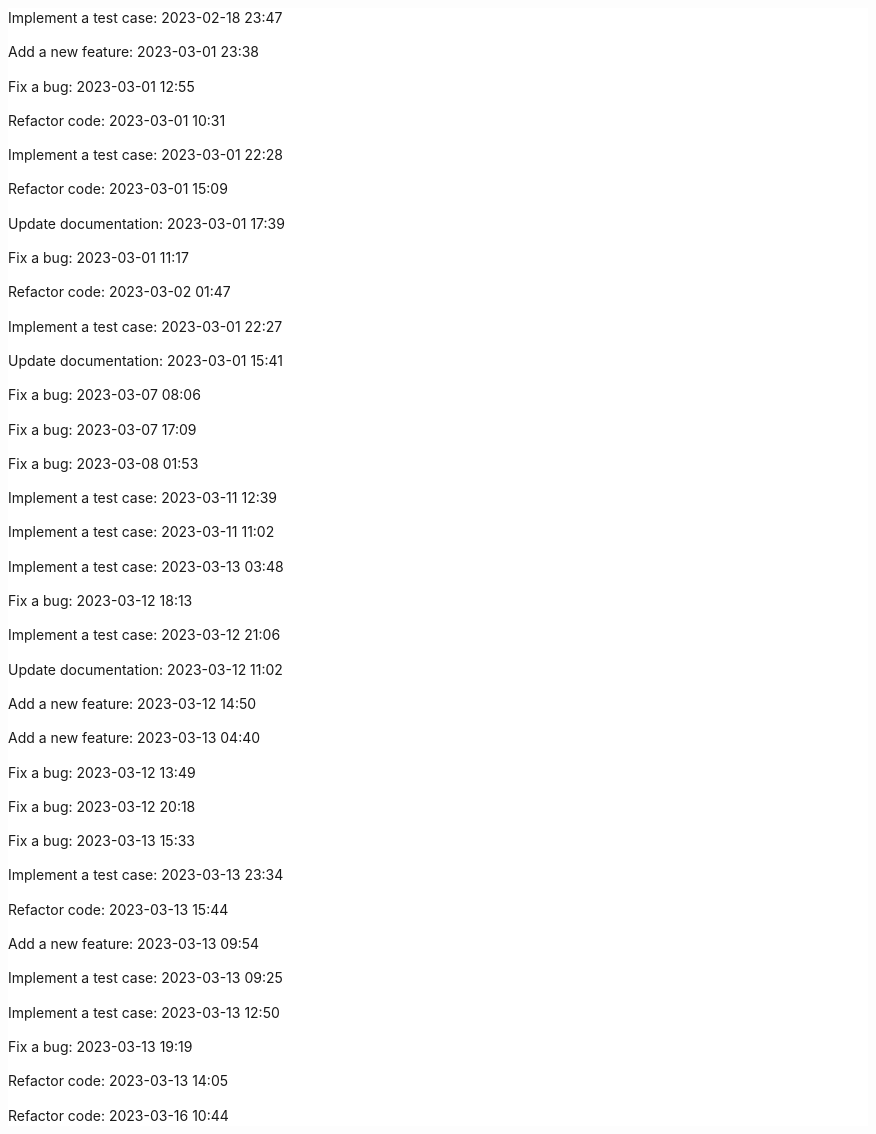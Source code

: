 Implement a test case: 2023-02-18 23:47

Add a new feature: 2023-03-01 23:38

Fix a bug: 2023-03-01 12:55

Refactor code: 2023-03-01 10:31

Implement a test case: 2023-03-01 22:28

Refactor code: 2023-03-01 15:09

Update documentation: 2023-03-01 17:39

Fix a bug: 2023-03-01 11:17

Refactor code: 2023-03-02 01:47

Implement a test case: 2023-03-01 22:27

Update documentation: 2023-03-01 15:41

Fix a bug: 2023-03-07 08:06

Fix a bug: 2023-03-07 17:09

Fix a bug: 2023-03-08 01:53

Implement a test case: 2023-03-11 12:39

Implement a test case: 2023-03-11 11:02

Implement a test case: 2023-03-13 03:48

Fix a bug: 2023-03-12 18:13

Implement a test case: 2023-03-12 21:06

Update documentation: 2023-03-12 11:02

Add a new feature: 2023-03-12 14:50

Add a new feature: 2023-03-13 04:40

Fix a bug: 2023-03-12 13:49

Fix a bug: 2023-03-12 20:18

Fix a bug: 2023-03-13 15:33

Implement a test case: 2023-03-13 23:34

Refactor code: 2023-03-13 15:44

Add a new feature: 2023-03-13 09:54

Implement a test case: 2023-03-13 09:25

Implement a test case: 2023-03-13 12:50

Fix a bug: 2023-03-13 19:19

Refactor code: 2023-03-13 14:05

Refactor code: 2023-03-16 10:44
